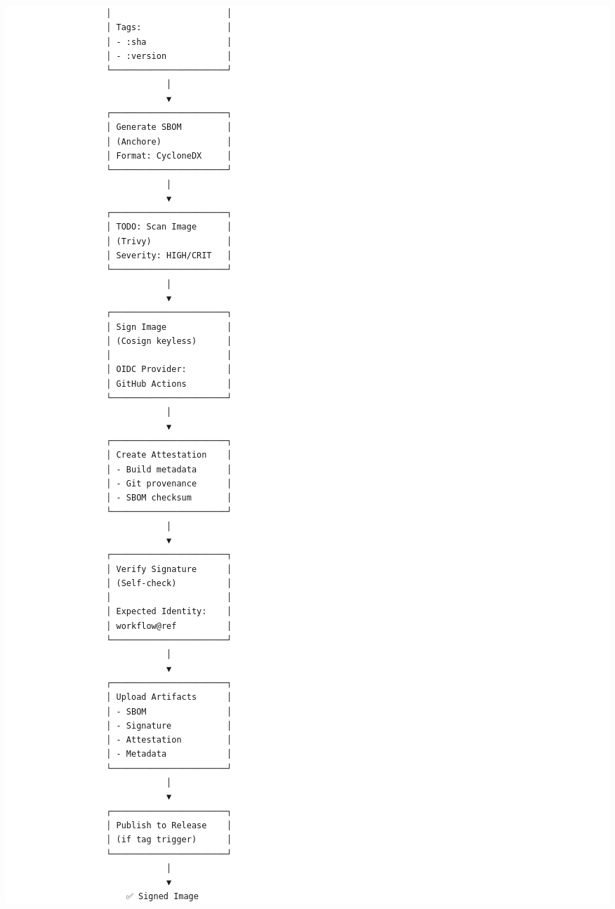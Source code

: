 ```
                    │                       │
                    │ Tags:                 │
                    │ - :sha                │
                    │ - :version            │
                    └───────────────────────┘
                                │
                                ▼
                    ┌───────────────────────┐
                    │ Generate SBOM         │
                    │ (Anchore)             │
                    │ Format: CycloneDX     │
                    └───────────────────────┘
                                │
                                ▼
                    ┌───────────────────────┐
                    │ TODO: Scan Image      │
                    │ (Trivy)               │
                    │ Severity: HIGH/CRIT   │
                    └───────────────────────┘
                                │
                                ▼
                    ┌───────────────────────┐
                    │ Sign Image            │
                    │ (Cosign keyless)      │
                    │                       │
                    │ OIDC Provider:        │
                    │ GitHub Actions        │
                    └───────────────────────┘
                                │
                                ▼
                    ┌───────────────────────┐
                    │ Create Attestation    │
                    │ - Build metadata      │
                    │ - Git provenance      │
                    │ - SBOM checksum       │
                    └───────────────────────┘
                                │
                                ▼
                    ┌───────────────────────┐
                    │ Verify Signature      │
                    │ (Self-check)          │
                    │                       │
                    │ Expected Identity:    │
                    │ workflow@ref          │
                    └───────────────────────┘
                                │
                                ▼
                    ┌───────────────────────┐
                    │ Upload Artifacts      │
                    │ - SBOM                │
                    │ - Signature           │
                    │ - Attestation         │
                    │ - Metadata            │
                    └───────────────────────┘
                                │
                                ▼
                    ┌───────────────────────┐
                    │ Publish to Release    │
                    │ (if tag trigger)      │
                    └───────────────────────┘
                                │
                                ▼
                        ✅ Signed Image
```